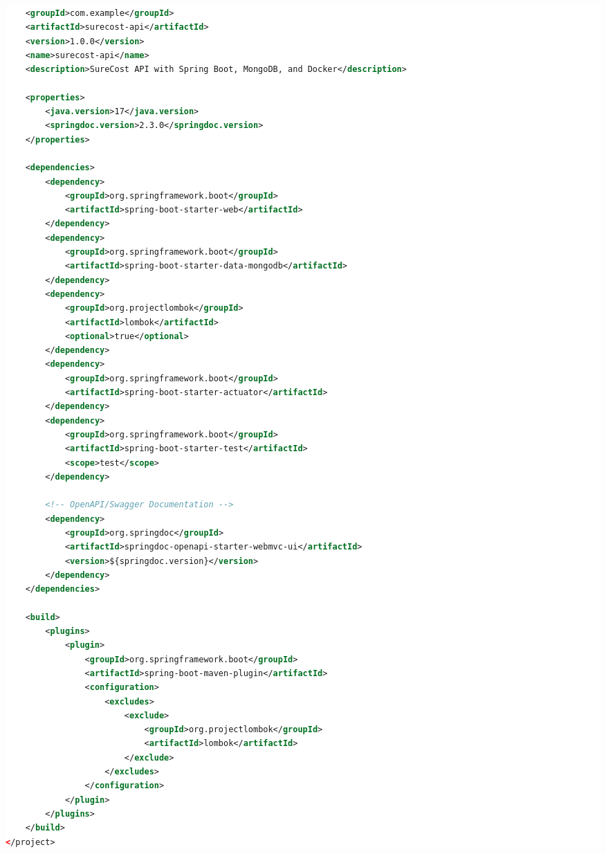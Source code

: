 ```xml
    <groupId>com.example</groupId>
    <artifactId>surecost-api</artifactId>
    <version>1.0.0</version>
    <name>surecost-api</name>
    <description>SureCost API with Spring Boot, MongoDB, and Docker</description>
    
    <properties>
        <java.version>17</java.version>
        <springdoc.version>2.3.0</springdoc.version>
    </properties>
    
    <dependencies>
        <dependency>
            <groupId>org.springframework.boot</groupId>
            <artifactId>spring-boot-starter-web</artifactId>
        </dependency>
        <dependency>
            <groupId>org.springframework.boot</groupId>
            <artifactId>spring-boot-starter-data-mongodb</artifactId>
        </dependency>
        <dependency>
            <groupId>org.projectlombok</groupId>
            <artifactId>lombok</artifactId>
            <optional>true</optional>
        </dependency>
        <dependency>
            <groupId>org.springframework.boot</groupId>
            <artifactId>spring-boot-starter-actuator</artifactId>
        </dependency>
        <dependency>
            <groupId>org.springframework.boot</groupId>
            <artifactId>spring-boot-starter-test</artifactId>
            <scope>test</scope>
        </dependency>
        
        <!-- OpenAPI/Swagger Documentation -->
        <dependency>
            <groupId>org.springdoc</groupId>
            <artifactId>springdoc-openapi-starter-webmvc-ui</artifactId>
            <version>${springdoc.version}</version>
        </dependency>
    </dependencies>
    
    <build>
        <plugins>
            <plugin>
                <groupId>org.springframework.boot</groupId>
                <artifactId>spring-boot-maven-plugin</artifactId>
                <configuration>
                    <excludes>
                        <exclude>
                            <groupId>org.projectlombok</groupId>
                            <artifactId>lombok</artifactId>
                        </exclude>
                    </excludes>
                </configuration>
            </plugin>
        </plugins>
    </build>
</project>
```
